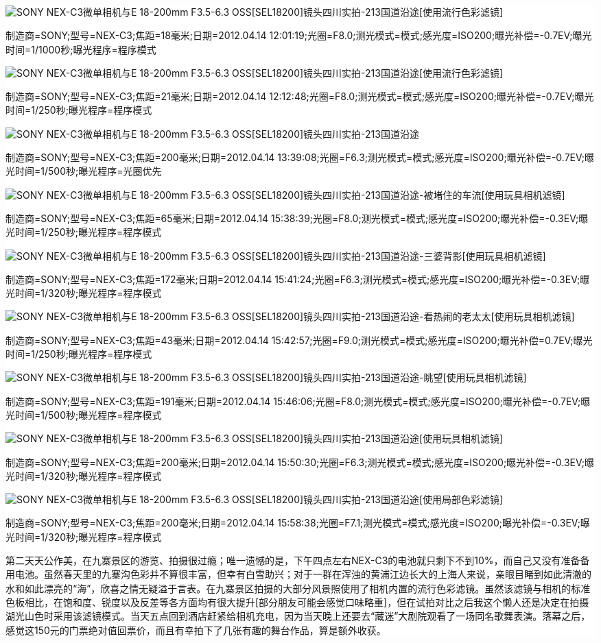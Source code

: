 ![SONY NEX-C3微单相机与E 18-200mm F3.5-6.3 OSS[SEL18200]镜头四川实拍-213国道沿途[使用流行色彩滤镜]](https://images.soomal.cc/images/doc/20120419/00019007.webp)

制造商=SONY;型号=NEX-C3;焦距=18毫米;日期=2012.04.14 12:01:19;光圈=F8.0;测光模式=模式;感光度=ISO200;曝光补偿=-0.7EV;曝光时间=1/1000秒;曝光程序=程序模式


![SONY NEX-C3微单相机与E 18-200mm F3.5-6.3 OSS[SEL18200]镜头四川实拍-213国道沿途[使用流行色彩滤镜]](https://images.soomal.cc/images/doc/20120419/00019008.webp)

制造商=SONY;型号=NEX-C3;焦距=21毫米;日期=2012.04.14 12:12:48;光圈=F8.0;测光模式=模式;感光度=ISO200;曝光补偿=-0.7EV;曝光时间=1/250秒;曝光程序=程序模式


![SONY NEX-C3微单相机与E 18-200mm F3.5-6.3 OSS[SEL18200]镜头四川实拍-213国道沿途](https://images.soomal.cc/images/doc/20120419/00019009.webp)

制造商=SONY;型号=NEX-C3;焦距=200毫米;日期=2012.04.14 13:39:08;光圈=F6.3;测光模式=模式;感光度=ISO200;曝光补偿=-0.7EV;曝光时间=1/500秒;曝光程序=光圈优先


![SONY NEX-C3微单相机与E 18-200mm F3.5-6.3 OSS[SEL18200]镜头四川实拍-213国道沿途-被堵住的车流[使用玩具相机滤镜]](https://images.soomal.cc/images/doc/20120419/00019010.webp)

制造商=SONY;型号=NEX-C3;焦距=65毫米;日期=2012.04.14 15:38:39;光圈=F8.0;测光模式=模式;感光度=ISO200;曝光补偿=-0.3EV;曝光时间=1/250秒;曝光程序=程序模式


![SONY NEX-C3微单相机与E 18-200mm F3.5-6.3 OSS[SEL18200]镜头四川实拍-213国道沿途-三婆背影[使用玩具相机滤镜]](https://images.soomal.cc/images/doc/20120419/00019011.webp)

制造商=SONY;型号=NEX-C3;焦距=172毫米;日期=2012.04.14 15:41:24;光圈=F6.3;测光模式=模式;感光度=ISO200;曝光补偿=-0.3EV;曝光时间=1/320秒;曝光程序=程序模式


![SONY NEX-C3微单相机与E 18-200mm F3.5-6.3 OSS[SEL18200]镜头四川实拍-213国道沿途-看热闹的老太太[使用玩具相机滤镜]](https://images.soomal.cc/images/doc/20120419/00019012.webp)

制造商=SONY;型号=NEX-C3;焦距=43毫米;日期=2012.04.14 15:42:57;光圈=F9.0;测光模式=模式;感光度=ISO200;曝光补偿=0.7EV;曝光时间=1/250秒;曝光程序=程序模式


![SONY NEX-C3微单相机与E 18-200mm F3.5-6.3 OSS[SEL18200]镜头四川实拍-213国道沿途-眺望[使用玩具相机滤镜]](https://images.soomal.cc/images/doc/20120419/00019013.webp)

制造商=SONY;型号=NEX-C3;焦距=191毫米;日期=2012.04.14 15:46:06;光圈=F8.0;测光模式=模式;感光度=ISO200;曝光补偿=-0.7EV;曝光时间=1/500秒;曝光程序=程序模式


![SONY NEX-C3微单相机与E 18-200mm F3.5-6.3 OSS[SEL18200]镜头四川实拍-213国道沿途[使用玩具相机滤镜]](https://images.soomal.cc/images/doc/20120419/00019014.webp)

制造商=SONY;型号=NEX-C3;焦距=200毫米;日期=2012.04.14 15:50:30;光圈=F6.3;测光模式=模式;感光度=ISO200;曝光补偿=-0.3EV;曝光时间=1/320秒;曝光程序=程序模式


![SONY NEX-C3微单相机与E 18-200mm F3.5-6.3 OSS[SEL18200]镜头四川实拍-213国道沿途[使用局部色彩滤镜]](https://images.soomal.cc/images/doc/20120419/00019015.webp)

制造商=SONY;型号=NEX-C3;焦距=200毫米;日期=2012.04.14 15:58:38;光圈=F7.1;测光模式=模式;感光度=ISO200;曝光补偿=-0.3EV;曝光时间=1/320秒;曝光程序=程序模式



第二天天公作美，在九寨景区的游览、拍摄很过瘾；唯一遗憾的是，下午四点左右NEX-C3的电池就只剩下不到10%，而自己又没有准备备用电池。虽然春天里的九寨沟色彩并不算很丰富，但幸有白雪助兴；对于一群在浑浊的黄浦江边长大的上海人来说，亲眼目睹到如此清澈的水和如此漂亮的“海”，欣喜之情无疑溢于言表。在九寨景区拍摄的大部分风景照使用了相机内置的流行色彩滤镜。虽然该滤镜与相机的标准色板相比，在饱和度、锐度以及反差等各方面均有很大提升[部分朋友可能会感觉口味略重]，但在试拍对比之后我这个懒人还是决定在拍摄湖光山色时采用该滤镜模式。当天五点回到酒店赶紧给相机充电，因为当天晚上还要去“藏迷”大剧院观看了一场同名歌舞表演。落幕之后，感觉这150元的门票绝对值回票价，而且有幸拍下了几张有趣的舞台作品，算是额外收获。

